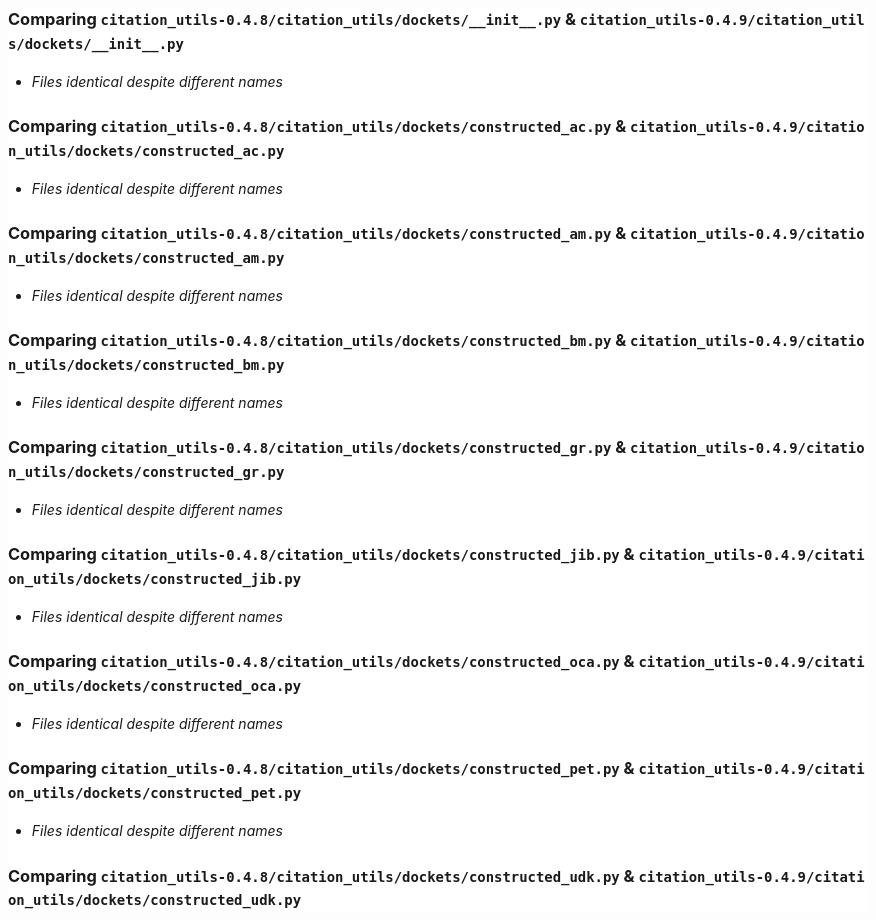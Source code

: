 ### Comparing `citation_utils-0.4.8/citation_utils/dockets/__init__.py` & `citation_utils-0.4.9/citation_utils/dockets/__init__.py`

 * *Files identical despite different names*

### Comparing `citation_utils-0.4.8/citation_utils/dockets/constructed_ac.py` & `citation_utils-0.4.9/citation_utils/dockets/constructed_ac.py`

 * *Files identical despite different names*

### Comparing `citation_utils-0.4.8/citation_utils/dockets/constructed_am.py` & `citation_utils-0.4.9/citation_utils/dockets/constructed_am.py`

 * *Files identical despite different names*

### Comparing `citation_utils-0.4.8/citation_utils/dockets/constructed_bm.py` & `citation_utils-0.4.9/citation_utils/dockets/constructed_bm.py`

 * *Files identical despite different names*

### Comparing `citation_utils-0.4.8/citation_utils/dockets/constructed_gr.py` & `citation_utils-0.4.9/citation_utils/dockets/constructed_gr.py`

 * *Files identical despite different names*

### Comparing `citation_utils-0.4.8/citation_utils/dockets/constructed_jib.py` & `citation_utils-0.4.9/citation_utils/dockets/constructed_jib.py`

 * *Files identical despite different names*

### Comparing `citation_utils-0.4.8/citation_utils/dockets/constructed_oca.py` & `citation_utils-0.4.9/citation_utils/dockets/constructed_oca.py`

 * *Files identical despite different names*

### Comparing `citation_utils-0.4.8/citation_utils/dockets/constructed_pet.py` & `citation_utils-0.4.9/citation_utils/dockets/constructed_pet.py`

 * *Files identical despite different names*

### Comparing `citation_utils-0.4.8/citation_utils/dockets/constructed_udk.py` & `citation_utils-0.4.9/citation_utils/dockets/constructed_udk.py`

